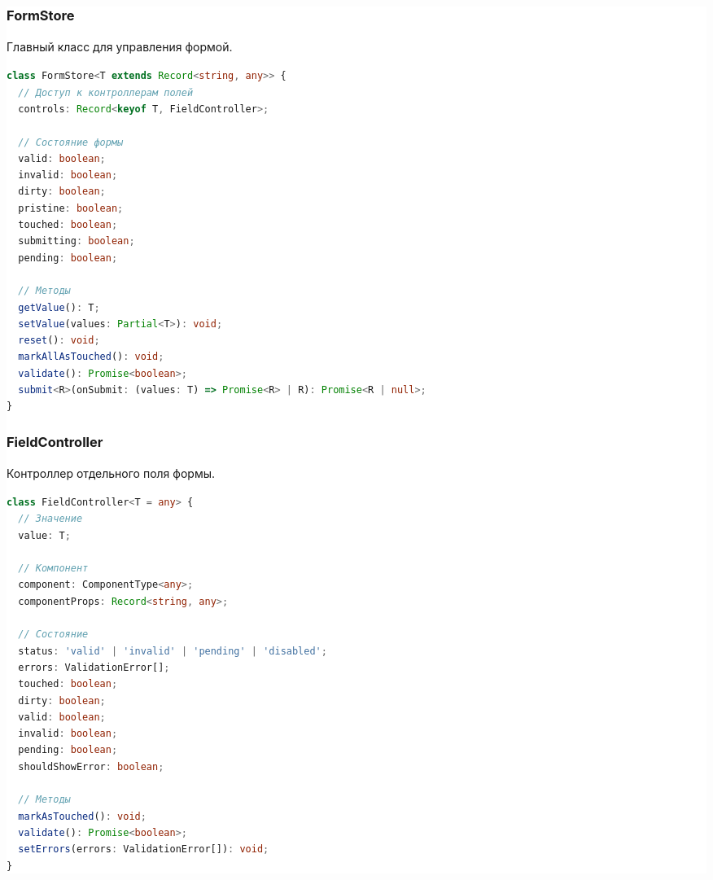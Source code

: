 ### FormStore

Главный класс для управления формой.

```typescript
class FormStore<T extends Record<string, any>> {
  // Доступ к контроллерам полей
  controls: Record<keyof T, FieldController>;

  // Состояние формы
  valid: boolean;
  invalid: boolean;
  dirty: boolean;
  pristine: boolean;
  touched: boolean;
  submitting: boolean;
  pending: boolean;

  // Методы
  getValue(): T;
  setValue(values: Partial<T>): void;
  reset(): void;
  markAllAsTouched(): void;
  validate(): Promise<boolean>;
  submit<R>(onSubmit: (values: T) => Promise<R> | R): Promise<R | null>;
}
```

### FieldController

Контроллер отдельного поля формы.

```typescript
class FieldController<T = any> {
  // Значение
  value: T;

  // Компонент
  component: ComponentType<any>;
  componentProps: Record<string, any>;

  // Состояние
  status: 'valid' | 'invalid' | 'pending' | 'disabled';
  errors: ValidationError[];
  touched: boolean;
  dirty: boolean;
  valid: boolean;
  invalid: boolean;
  pending: boolean;
  shouldShowError: boolean;

  // Методы
  markAsTouched(): void;
  validate(): Promise<boolean>;
  setErrors(errors: ValidationError[]): void;
}
```
